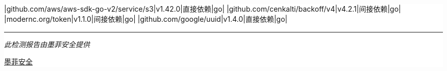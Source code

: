 |github.com/aws/aws-sdk-go-v2/service/s3|v1.42.0|直接依赖|go|
|github.com/cenkalti/backoff/v4|v4.2.1|间接依赖|go|
|modernc.org/token|v1.1.0|间接依赖|go|
|github.com/google/uuid|v1.4.0|直接依赖|go|


------

*此检测报告由墨菲安全提供*

[墨菲安全](www.murphysec.com)